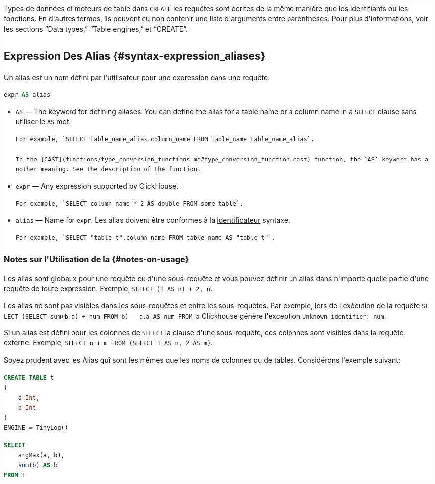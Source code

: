 Types de données et moteurs de table dans `CREATE` les requêtes sont écrites de la même manière que les identifiants ou les fonctions. En d'autres termes, ils peuvent ou non contenir une liste d'arguments entre parenthèses. Pour plus d'informations, voir les sections “Data types,” “Table engines,” et “CREATE”.

## Expression Des Alias {#syntax-expression_aliases}

Un alias est un nom défini par l'utilisateur pour une expression dans une requête.

``` sql
expr AS alias
```

-   `AS` — The keyword for defining aliases. You can define the alias for a table name or a column name in a `SELECT` clause sans utiliser le `AS` mot.

        For example, `SELECT table_name_alias.column_name FROM table_name table_name_alias`.

        In the [CAST](functions/type_conversion_functions.md#type_conversion_function-cast) function, the `AS` keyword has another meaning. See the description of the function.

-   `expr` — Any expression supported by ClickHouse.

        For example, `SELECT column_name * 2 AS double FROM some_table`.

-   `alias` — Name for `expr`. Les alias doivent être conformes à la [identificateur](#syntax-identifiers) syntaxe.

        For example, `SELECT "table t".column_name FROM table_name AS "table t"`.

### Notes sur l'Utilisation de la {#notes-on-usage}

Les alias sont globaux pour une requête ou d'une sous-requête et vous pouvez définir un alias dans n'importe quelle partie d'une requête de toute expression. Exemple, `SELECT (1 AS n) + 2, n`.

Les alias ne sont pas visibles dans les sous-requêtes et entre les sous-requêtes. Par exemple, lors de l'exécution de la requête `SELECT (SELECT sum(b.a) + num FROM b) - a.a AS num FROM a` Clickhouse génère l'exception `Unknown identifier: num`.

Si un alias est défini pour les colonnes de `SELECT` la clause d'une sous-requête, ces colonnes sont visibles dans la requête externe. Exemple, `SELECT n + m FROM (SELECT 1 AS n, 2 AS m)`.

Soyez prudent avec les Alias qui sont les mêmes que les noms de colonnes ou de tables. Considérons l'exemple suivant:

``` sql
CREATE TABLE t
(
    a Int,
    b Int
)
ENGINE = TinyLog()
```

``` sql
SELECT
    argMax(a, b),
    sum(b) AS b
FROM t
```

